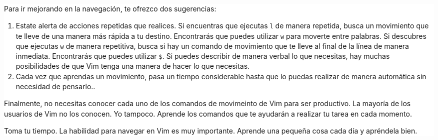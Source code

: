 Para ir mejorando en la navegación, te ofrezco dos sugerencias:

1. Estate alerta de acciones repetidas que realices. Si encuentras que ejecutas `l` de manera repetida, busca un movimiento que te lleve de una manera más rápida a tu destino. Encontrarás que puedes utilizar `w` para moverte entre palabras. Si descubres que ejecutas `w` de manera repetitiva, busca si hay un comando de movimiento que te lleve al final de la línea de manera inmediata. Encontrarás que puedes utilizar `$`. Si puedes describir de manera verbal lo que necesitas, hay muchas posibilidades de que Vim tenga una manera de hacer lo que necesitas. 
2. Cada vez que aprendas un movimiento, pasa un tiempo considerable hasta que lo puedas realizar de manera automática sin necesidad de pensarlo..

Finalmente, no necesitas conocer cada uno de los comandos de movimeinto de Vim para ser productivo. La mayoría de los usuarios de Vim no los conocen. Yo tampoco. Aprende los comandos que te ayudarán a realizar tu tarea en cada momento.

Toma tu tiempo. La habilidad para navegar en Vim es muy importante. Aprende una pequeña cosa cada día y apréndela bien.
